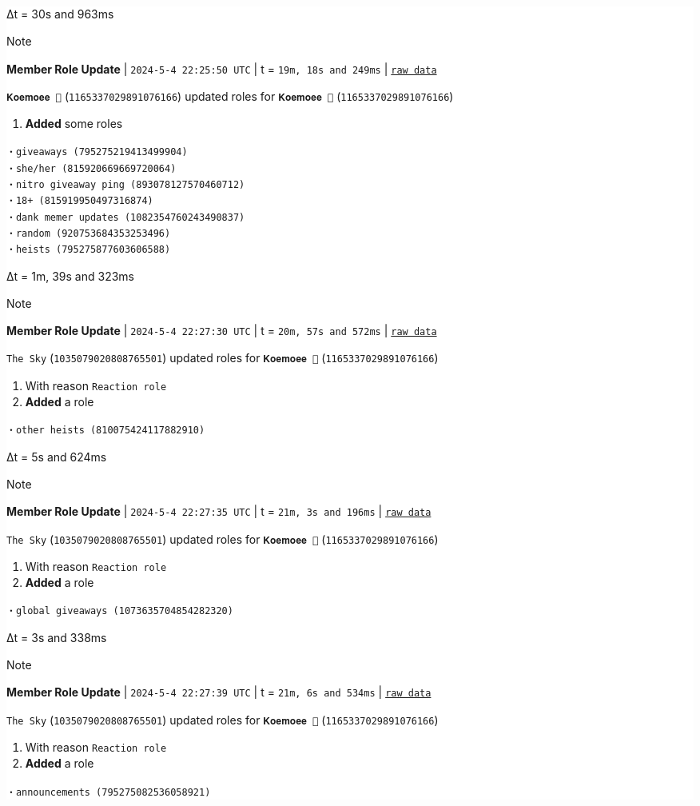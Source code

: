 Δt = 30s and 963ms

> [!NOTE]
> **Member Role Update** | `2024-5-4 22:25:50 UTC` | t = `19m, 18s and 249ms` | [`raw data`](https://github.com/theskydev/open_source_audit_log_data_incident_5-5-2024/blob/main/audit_log.json#L54553)
> 
> `𝐊𝐨𝐞𝐦𝐨𝐞𝐞 🐄` (`1165337029891076166`) updated roles for `𝐊𝐨𝐞𝐦𝐨𝐞𝐞 🐄` (`1165337029891076166`)
> 
> 1. **Added** some roles
> ```
> ・giveaways (795275219413499904)
> ・she/her (815920669669720064)
> ・nitro giveaway ping (893078127570460712)
> ・18+ (815919950497316874)
> ・dank memer updates (1082354760243490837)
> ・random (920753684353253496)
> ・heists (795275877603606588)
> ```

Δt = 1m, 39s and 323ms

> [!NOTE]
> **Member Role Update** | `2024-5-4 22:27:30 UTC` | t = `20m, 57s and 572ms` | [`raw data`](https://github.com/theskydev/open_source_audit_log_data_incident_5-5-2024/blob/main/audit_log.json#L54505)
> 
> `The Sky` (`1035079020808765501`) updated roles for `𝐊𝐨𝐞𝐦𝐨𝐞𝐞 🐄` (`1165337029891076166`)
> 
> 1. With reason `Reaction role`
> 2. **Added** a role
> ```
> ・other heists (810075424117882910)
> ```

Δt = 5s and 624ms

> [!NOTE]
> **Member Role Update** | `2024-5-4 22:27:35 UTC` | t = `21m, 3s and 196ms` | [`raw data`](https://github.com/theskydev/open_source_audit_log_data_incident_5-5-2024/blob/main/audit_log.json#L54481)
> 
> `The Sky` (`1035079020808765501`) updated roles for `𝐊𝐨𝐞𝐦𝐨𝐞𝐞 🐄` (`1165337029891076166`)
> 
> 1. With reason `Reaction role`
> 2. **Added** a role
> ```
> ・global giveaways (1073635704854282320)
> ```

Δt = 3s and 338ms

> [!NOTE]
> **Member Role Update** | `2024-5-4 22:27:39 UTC` | t = `21m, 6s and 534ms` | [`raw data`](https://github.com/theskydev/open_source_audit_log_data_incident_5-5-2024/blob/main/audit_log.json#L54457)
> 
> `The Sky` (`1035079020808765501`) updated roles for `𝐊𝐨𝐞𝐦𝐨𝐞𝐞 🐄` (`1165337029891076166`)
> 
> 1. With reason `Reaction role`
> 2. **Added** a role
> ```
> ・announcements (795275082536058921)
> ```
